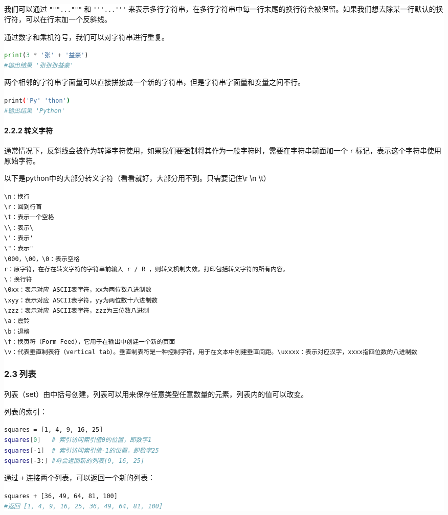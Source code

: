 我们可以通过 `"""..."""` 和 `'''...'''` 来表示多行字符串，在多行字符串中每一行末尾的换行符会被保留。如果我们想去除某一行默认的换行符，可以在行末加一个反斜线。

通过数字和乘机符号，我们可以对字符串进行重复。

```python
print(3 * '张' + '益豪')
#输出结果 '张张张益豪'
```

两个相邻的字符串字面量可以直接拼接成一个新的字符串，但是字符串字面量和变量之间不行。

```bash
print('Py' 'thon')
#输出结果 'Python'
```

#### 2.2.2 转义字符

通常情况下，反斜线会被作为转译字符使用，如果我们要强制将其作为一般字符时，需要在字符串前面加一个 `r` 标记，表示这个字符串使用原始字符。

以下是python中的大部分转义字符（看看就好，大部分用不到。只需要记住\r \n \t）

```
\n：换行
\r：回到行首
\t：表示一个空格
\\：表示\
\'：表示'
\"：表示"
\000，\00，\0：表示空格
r：原字符，在存在转义字符的字符串前输入 r / R ，则转义机制失效，打印包括转义字符的所有内容。
\：换行符
\0xx：表示对应 ASCII表字符，xx为两位数八进制数
\xyy：表示对应 ASCII表字符，yy为两位数十六进制数
\zzz：表示对应 ASCII表字符，zzz为三位数八进制 
\a：震铃
\b：退格
\f：换页符（Form Feed），它用于在输出中创建一个新的页面
\v：代表垂直制表符（vertical tab）。垂直制表符是一种控制字符，用于在文本中创建垂直间距。\uxxxx：表示对应汉字，xxxx指四位数的八进制数
```

### 2.3 列表

列表（set）由中括号创建，列表可以用来保存任意类型任意数量的元素，列表内的值可以改变。

列表的索引：

```bash
squares = [1, 4, 9, 16, 25]
squares[0]   # 索引访问索引值0的位置，即数字1
squares[-1]  # 索引访问索引值-1的位置，即数字25
squares[-3:] #将会返回新的列表[9, 16, 25]
```

通过 `+` 连接两个列表，可以返回一个新的列表：

```bash
squares + [36, 49, 64, 81, 100]
#返回 [1, 4, 9, 16, 25, 36, 49, 64, 81, 100]
```
